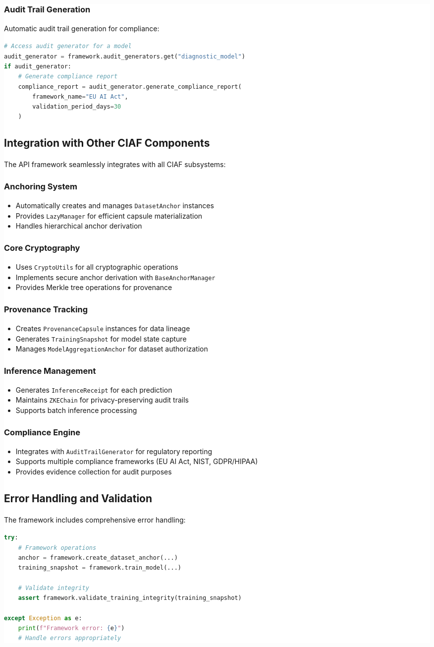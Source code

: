 ### Audit Trail Generation

Automatic audit trail generation for compliance:

```python
# Access audit generator for a model
audit_generator = framework.audit_generators.get("diagnostic_model")
if audit_generator:
    # Generate compliance report
    compliance_report = audit_generator.generate_compliance_report(
        framework_name="EU AI Act",
        validation_period_days=30
    )
```

## Integration with Other CIAF Components

The API framework seamlessly integrates with all CIAF subsystems:

### Anchoring System
- Automatically creates and manages `DatasetAnchor` instances
- Provides `LazyManager` for efficient capsule materialization
- Handles hierarchical anchor derivation

### Core Cryptography
- Uses `CryptoUtils` for all cryptographic operations
- Implements secure anchor derivation with `BaseAnchorManager`
- Provides Merkle tree operations for provenance

### Provenance Tracking
- Creates `ProvenanceCapsule` instances for data lineage
- Generates `TrainingSnapshot` for model state capture
- Manages `ModelAggregationAnchor` for dataset authorization

### Inference Management
- Generates `InferenceReceipt` for each prediction
- Maintains `ZKEChain` for privacy-preserving audit trails
- Supports batch inference processing

### Compliance Engine
- Integrates with `AuditTrailGenerator` for regulatory reporting
- Supports multiple compliance frameworks (EU AI Act, NIST, GDPR/HIPAA)
- Provides evidence collection for audit purposes

## Error Handling and Validation

The framework includes comprehensive error handling:

```python
try:
    # Framework operations
    anchor = framework.create_dataset_anchor(...)
    training_snapshot = framework.train_model(...)
    
    # Validate integrity
    assert framework.validate_training_integrity(training_snapshot)
    
except Exception as e:
    print(f"Framework error: {e}")
    # Handle errors appropriately
```
